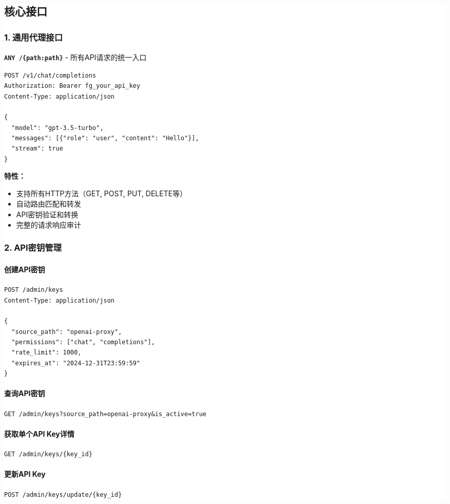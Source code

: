 ## 核心接口

### 1. 通用代理接口

**`ANY /{path:path}`** - 所有API请求的统一入口

```http
POST /v1/chat/completions
Authorization: Bearer fg_your_api_key
Content-Type: application/json

{
  "model": "gpt-3.5-turbo",
  "messages": [{"role": "user", "content": "Hello"}],
  "stream": true
}
```

**特性：**
- 支持所有HTTP方法（GET, POST, PUT, DELETE等）
- 自动路由匹配和转发
- API密钥验证和转换
- 完整的请求响应审计

### 2. API密钥管理

#### 创建API密钥
```http
POST /admin/keys
Content-Type: application/json

{
  "source_path": "openai-proxy",
  "permissions": ["chat", "completions"],
  "rate_limit": 1000,
  "expires_at": "2024-12-31T23:59:59"
}
```

#### 查询API密钥
```http
GET /admin/keys?source_path=openai-proxy&is_active=true
```

#### 获取单个API Key详情
```http
GET /admin/keys/{key_id}
```

#### 更新API Key
```http
POST /admin/keys/update/{key_id}
```
